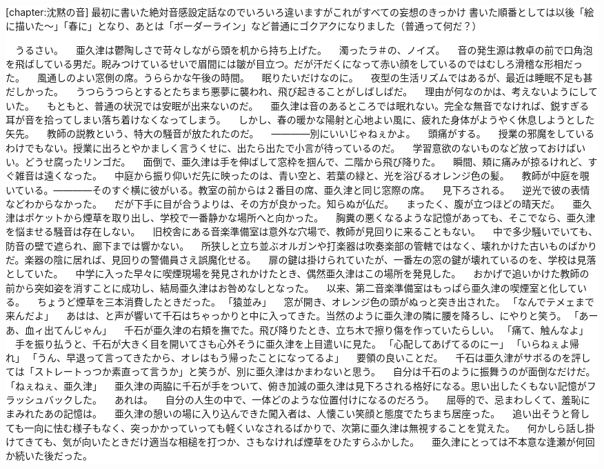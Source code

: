 

[chapter:沈黙の音]
最初に書いた絶対音感設定話なのでいろいろ違いますがこれがすべての妄想のきっかけ
書いた順番としては以後「絵に描いた～」「春に」となり、あとは「ボーダーライン」など普通にゴクアクになりました（普通って何だ？）



　うるさい。
　亜久津は鬱陶しさで苛々しながら頭を机から持ち上げた。
　濁ったラ＃の、ノイズ。
　音の発生源は教卓の前で口角泡を飛ばしている男だ。睨みつけているせいで眉間には皺が目立つ。だが汗だくになって赤い顔をしているのではむしろ滑稽な形相だった。
　風通しのよい窓側の席。うららかな午後の時間。
　眠りたいだけなのに。
　夜型の生活リズムではあるが、最近は睡眠不足も甚だしかった。
　うつらうつらとするとたちまち悪夢に襲われ、飛び起きることがしばしばだ。
　理由が何なのかは、考えないようにしていた。
　もともと、普通の状況では安眠が出来ないのだ。
　亜久津は音のあるところでは眠れない。完全な無音でなければ、鋭すぎる耳が音を拾ってしまい落ち着けなくなってしまう。
　しかし、春の暖かな陽射と心地よい風に、疲れた身体がようやく休息しようとした矢先。
　教師の説教という、特大の騒音が放たれたのだ。
　――――別にいいじゃねぇかよ。
　頭痛がする。
　授業の邪魔をしているわけでもない。授業に出ろとやかましく言うくせに、出たら出たで小言が待っているのだ。
　学習意欲のないものなど放っておけばいい。どうせ腐ったリンゴだ。
　面倒で、亜久津は手を伸ばして窓枠を掴んで、二階から飛び降りた。
　瞬間、頬に痛みが掠るけれど、すぐ雑音は遠くなった。
　中庭から振り仰いだ先に映ったのは、青い空と、若葉の緑と、光を浴びるオレンジ色の髪。
　教師が中庭を覗いている。――――そのすぐ横に彼がいる。教室の前からは２番目の席、亜久津と同じ窓際の席。
　見下ろされる。
　逆光で彼の表情などわからなかった。
　だが下手に目が合うよりは、その方が良かった。知らぬが仏だ。
　まったく、腹が立つほどの晴天だ。
　亜久津はポケットから煙草を取り出し、学校で一番静かな場所へと向かった。
　胸糞の悪くなるような記憶があっても、そこでなら、亜久津を悩ませる騒音は存在しない。
　旧校舎にある音楽準備室は意外な穴場で、教師が見回りに来ることもない。
　中で多少騒いでいても、防音の壁で遮られ、廊下までは響かない。
　所狭しと立ち並ぶオルガンや打楽器は吹奏楽部の管轄ではなく、壊れかけた古いものばかりだ。楽器の陰に居れば、見回りの警備員さえ誤魔化せる。
　扉の鍵は掛けられていたが、一番左の窓の鍵が壊れているのを、学校は見落としていた。
　中学に入った早々に喫煙現場を発見されかけたとき、偶然亜久津はこの場所を発見した。
　おかげで追いかけた教師の前から突如姿を消すことに成功し、結局亜久津はお咎めなしとなった。
　以来、第二音楽準備室はもっぱら亜久津の喫煙室と化している。
　ちょうど煙草を三本消費したときだった。
「猿並み」
　窓が開き、オレンジ色の頭がぬっと突き出された。
「なんでテメェまで来んだよ」
　あはは、と声が響いて千石はちゃっかりと中に入ってきた。当然のように亜久津の隣に腰を降ろし、にやりと笑う。
「あーあ、血ィ出てんじゃん」
　千石が亜久津の右頬を撫でた。飛び降りたとき、立ち木で擦り傷を作っていたらしい。
「痛て、触んなよ」
　手を振り払うと、千石が大きく目を開いてさも心外そうに亜久津を上目遣いに見た。
「心配してあげてるのにー」
「いらねぇよ帰れ」
「うん、早退って言ってきたから、オレはもう帰ったことになってるよ」
　要領の良いことだ。
　千石は亜久津がサボるのを評しては「ストレートっつか素直って言うか」と笑うが、別に亜久津はかまわないと思う。
　自分は千石のように振舞うのが面倒なだけだ。
「ねぇねぇ、亜久津」
　亜久津の両脇に千石が手をついて、俯き加減の亜久津は見下ろされる格好になる。思い出したくもない記憶がフラッシュバックした。
　あれは。
　自分の人生の中で、一体どのような位置付けになるのだろう。
　屈辱的で、忌まわしくて、羞恥にまみれたあの記憶は。
　亜久津の憩いの場に入り込んできた闖入者は、人懐こい笑顔と態度でたちまち居座った。
　追い出そうと脅しても一向に怯む様子もなく、突っかかっていっても軽くいなされるばかりで、次第に亜久津は無視することを覚えた。
　何かしら話し掛けてきても、気が向いたときだけ適当な相槌を打つか、さもなければ煙草をひたすらふかした。
　亜久津にとっては不本意な逢瀬が何回か続いた後だった。